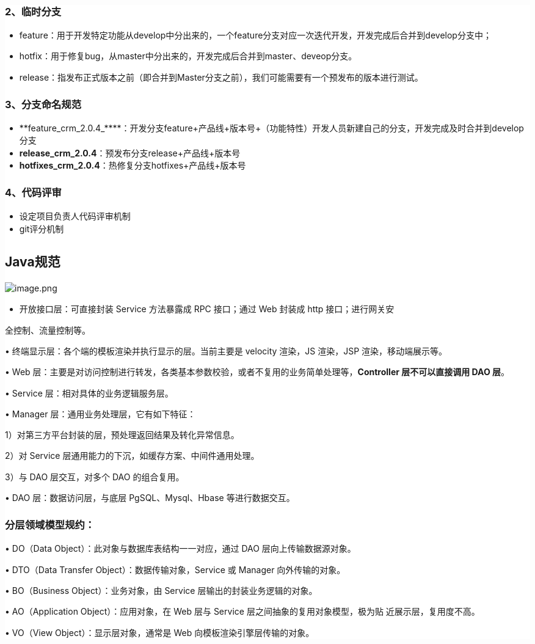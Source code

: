 ### **2、临时分支**

- feature：用于开发特定功能从develop中分出来的，一个feature分支对应一次迭代开发，开发完成后合并到develop分支中；

- hotfix：用于修复bug，从master中分出来的，开发完成后合并到master、deveop分支。

- release：指发布正式版本之前（即合并到Master分支之前），我们可能需要有一个预发布的版本进行测试。

### 3、分支命名规范

- **feature_crm_2.0.4_****：开发分支feature+产品线+版本号+（功能特性）开发人员新建自己的分支，开发完成及时合并到develop分支
- **release_crm_2.0.4**：预发布分支release+产品线+版本号
- **hotfixes_crm_2.0.4**：热修复分支hotfixes+产品线+版本号

### 4、代码评审

- 设定项目负责人代码评审机制
- git评分机制



## Java规范

![image.png](https://p9-juejin.byteimg.com/tos-cn-i-k3u1fbpfcp/d6d12dac071e45b3b930a58e0c1330ac~tplv-k3u1fbpfcp-watermark.image?)



-  开放接口层：可直接封装 Service 方法暴露成 RPC 接口；通过 Web 封装成 http 接口；进行网关安

  全控制、流量控制等。

  • 终端显示层：各个端的模板渲染并执行显示的层。当前主要是 velocity 渲染，JS 渲染，JSP 渲染，移动端展示等。

  • Web 层：主要是对访问控制进行转发，各类基本参数校验，或者不复用的业务简单处理等，**Controller 层不可以直接调用 DAO 层**。

  • Service 层：相对具体的业务逻辑服务层。

  • Manager 层：通用业务处理层，它有如下特征：

  1）对第三方平台封装的层，预处理返回结果及转化异常信息。

  2）对 Service 层通用能力的下沉，如缓存方案、中间件通用处理。

  3）与 DAO 层交互，对多个 DAO 的组合复用。

  • DAO 层：数据访问层，与底层 PgSQL、Mysql、Hbase 等进行数据交互。

  

  ### **分层领域模型规约：**

  • DO（Data Object）：此对象与数据库表结构一一对应，通过 DAO 层向上传输数据源对象。 

  • DTO（Data Transfer Object）：数据传输对象，Service 或 Manager 向外传输的对象。 

  • BO（Business Object）：业务对象，由 Service 层输出的封装业务逻辑的对象。 

  • AO（Application Object）：应用对象，在 Web 层与 Service 层之间抽象的复用对象模型，极为贴 近展示层，复用度不高。 

  • VO（View Object）：显示层对象，通常是 Web 向模板渲染引擎层传输的对象。 
